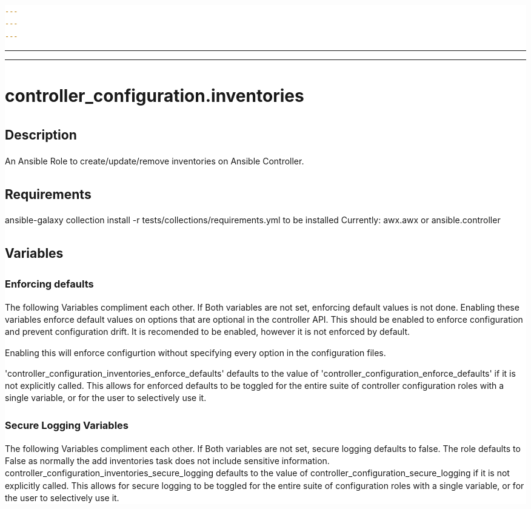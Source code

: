 ```yaml
---
---
---
```

---
---
# controller_configuration.inventories

## Description

An Ansible Role to create/update/remove inventories on Ansible Controller.

## Requirements

ansible-galaxy collection install -r tests/collections/requirements.yml to be installed
Currently:
  awx.awx
  or
  ansible.controller

## Variables



### Enforcing defaults

The following Variables compliment each other.
If Both variables are not set, enforcing default values is not done.
Enabling these variables enforce default values on options that are optional in the controller API.
This should be enabled to enforce configuration and prevent configuration drift. It is recomended to be enabled, however it is not enforced by default.

Enabling this will enforce configurtion without specifying every option in the configuration files.

'controller_configuration_inventories_enforce_defaults' defaults to the value of 'controller_configuration_enforce_defaults' if it is not explicitly called. This allows for enforced defaults to be toggled for the entire suite of controller configuration roles with a single variable, or for the user to selectively use it.



### Secure Logging Variables

The following Variables compliment each other.
If Both variables are not set, secure logging defaults to false.
The role defaults to False as normally the add inventories task does not include sensitive information.
controller_configuration_inventories_secure_logging defaults to the value of controller_configuration_secure_logging if it is not explicitly called. This allows for secure logging to be toggled for the entire suite of configuration roles with a single variable, or for the user to selectively use it.
